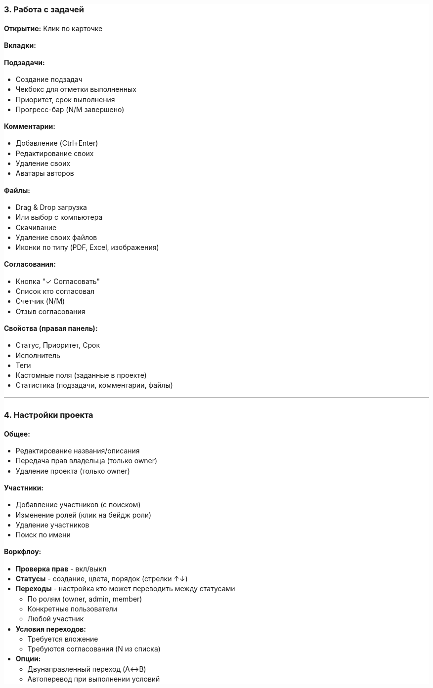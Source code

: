 
### 3. Работа с задачей

**Открытие:** Клик по карточке

**Вкладки:**

**Подзадачи:**
- Создание подзадач
- Чекбокс для отметки выполненных
- Приоритет, срок выполнения
- Прогресс-бар (N/M завершено)

**Комментарии:**
- Добавление (Ctrl+Enter)
- Редактирование своих
- Удаление своих
- Аватары авторов

**Файлы:**
- Drag & Drop загрузка
- Или выбор с компьютера
- Скачивание
- Удаление своих файлов
- Иконки по типу (PDF, Excel, изображения)

**Согласования:**
- Кнопка "✓ Согласовать"
- Список кто согласовал
- Счетчик (N/M)
- Отзыв согласования

**Свойства (правая панель):**
- Статус, Приоритет, Срок
- Исполнитель
- Теги
- Кастомные поля (заданные в проекте)
- Статистика (подзадачи, комментарии, файлы)

---

### 4. Настройки проекта

**Общее:**
- Редактирование названия/описания
- Передача прав владельца (только owner)
- Удаление проекта (только owner)

**Участники:**
- Добавление участников (с поиском)
- Изменение ролей (клик на бейдж роли)
- Удаление участников
- Поиск по имени

**Воркфлоу:**
- **Проверка прав** - вкл/выкл
- **Статусы** - создание, цвета, порядок (стрелки ↑↓)
- **Переходы** - настройка кто может переводить между статусами
  - По ролям (owner, admin, member)
  - Конкретные пользователи
  - Любой участник
- **Условия переходов:**
  - Требуется вложение
  - Требуются согласования (N из списка)
- **Опции:**
  - Двунаправленный переход (A↔B)
  - Автоперевод при выполнении условий
